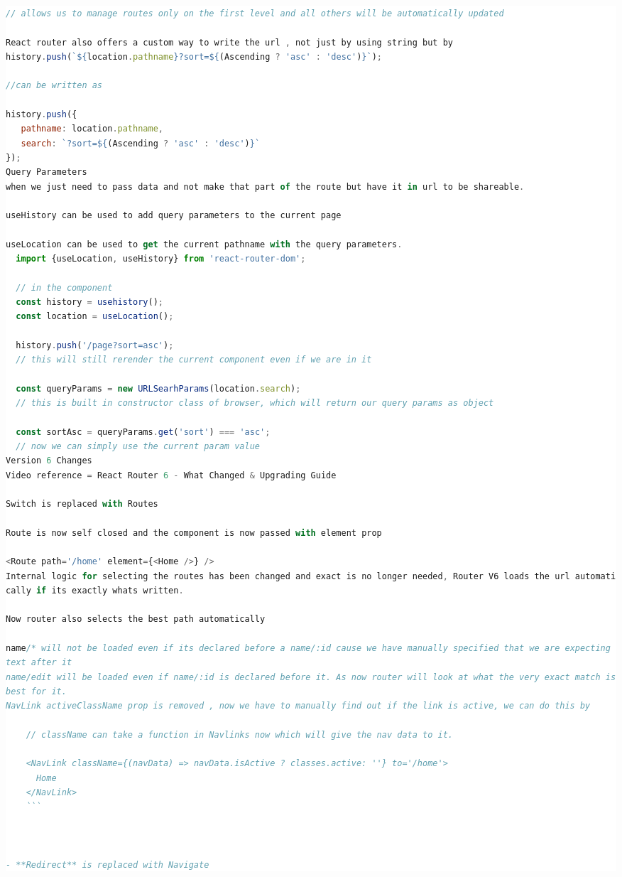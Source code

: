 ```javascript
// allows us to manage routes only on the first level and all others will be automatically updated

React router also offers a custom way to write the url , not just by using string but by
history.push(`${location.pathname}?sort=${(Ascending ? 'asc' : 'desc')}`);

//can be written as

history.push({
   pathname: location.pathname,
   search: `?sort=${(Ascending ? 'asc' : 'desc')}`
});
Query Parameters
when we just need to pass data and not make that part of the route but have it in url to be shareable.

useHistory can be used to add query parameters to the current page

useLocation can be used to get the current pathname with the query parameters.
  import {useLocation, useHistory} from 'react-router-dom';

  // in the component
  const history = usehistory();
  const location = useLocation();

  history.push('/page?sort=asc'); 
  // this will still rerender the current component even if we are in it

  const queryParams = new URLSearhParams(location.search);
  // this is built in constructor class of browser, which will return our query params as object

  const sortAsc = queryParams.get('sort') === 'asc';
  // now we can simply use the current param value
Version 6 Changes
Video reference = React Router 6 - What Changed & Upgrading Guide

Switch is replaced with Routes

Route is now self closed and the component is now passed with element prop

<Route path='/home' element={<Home />} />
Internal logic for selecting the routes has been changed and exact is no longer needed, Router V6 loads the url automatically if its exactly whats written.

Now router also selects the best path automatically

name/* will not be loaded even if its declared before a name/:id cause we have manually specified that we are expecting text after it
name/edit will be loaded even if name/:id is declared before it. As now router will look at what the very exact match is best for it.
NavLink activeClassName prop is removed , now we have to manually find out if the link is active, we can do this by

    // className can take a function in Navlinks now which will give the nav data to it.

    <NavLink className={(navData) => navData.isActive ? classes.active: ''} to='/home'>
      Home
    </NavLink>
    ```



- **Redirect** is replaced with Navigate

```